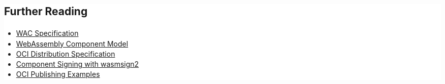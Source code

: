 ## Further Reading

- [WAC Specification](https://github.com/WebAssembly/component-model/blob/main/design/mvp/WIT.md)
- [WebAssembly Component Model](https://component-model.bytecodealliance.org/)
- [OCI Distribution Specification](https://github.com/opencontainers/distribution-spec)
- [Component Signing with wasmsign2](../wasm_signing/README.md)
- [OCI Publishing Examples](../oci_publishing/README.md)
